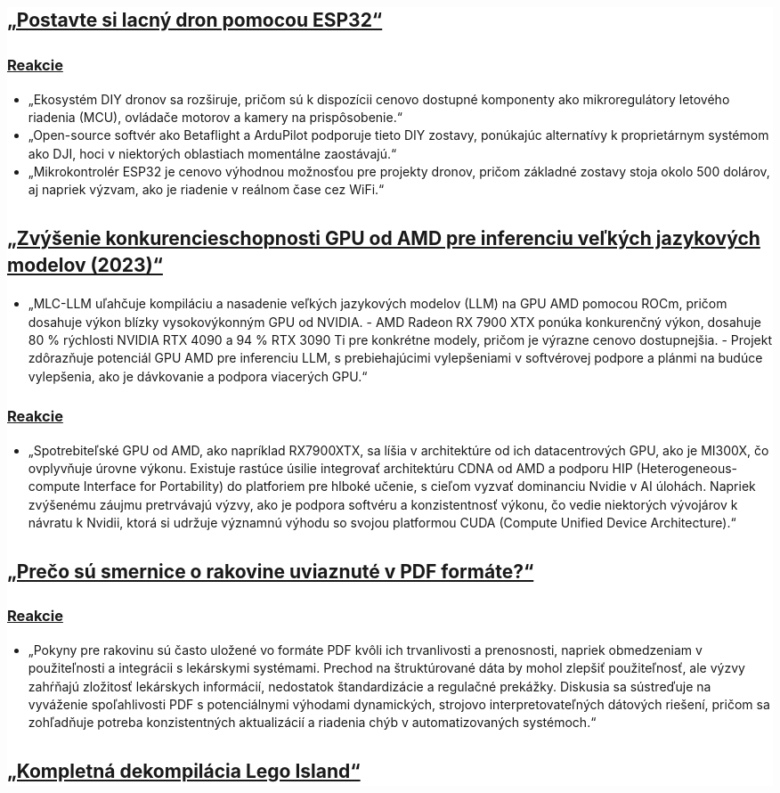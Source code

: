 ## [„Postavte si lacný dron pomocou ESP32“](https://www.digikey.com/en/maker/projects/a-step-by-step-guide-to-build-a-low-cost-drone-using-esp32/8afccd0690574bcebfa0d2ad6fd0a391)

### [Reakcie](https://news.ycombinator.com/item?id=42498648)

- „Ekosystém DIY dronov sa rozširuje, pričom sú k dispozícii cenovo dostupné komponenty ako mikroregulátory letového riadenia (MCU), ovládače motorov a kamery na prispôsobenie.“
- „Open-source softvér ako Betaflight a ArduPilot podporuje tieto DIY zostavy, ponúkajúc alternatívy k proprietárnym systémom ako DJI, hoci v niektorých oblastiach momentálne zaostávajú.“
- „Mikrokontrolér ESP32 je cenovo výhodnou možnosťou pre projekty dronov, pričom základné zostavy stoja okolo 500 dolárov, aj napriek výzvam, ako je riadenie v reálnom čase cez WiFi.“

## [„Zvýšenie konkurencieschopnosti GPU od AMD pre inferenciu veľkých jazykových modelov (2023)“](https://blog.mlc.ai/2023/08/09/Making-AMD-GPUs-competitive-for-LLM-inference)

- „MLC-LLM uľahčuje kompiláciu a nasadenie veľkých jazykových modelov (LLM) na GPU AMD pomocou ROCm, pričom dosahuje výkon blízky vysokovýkonným GPU od NVIDIA. - AMD Radeon RX 7900 XTX ponúka konkurenčný výkon, dosahuje 80 % rýchlosti NVIDIA RTX 4090 a 94 % RTX 3090 Ti pre konkrétne modely, pričom je výrazne cenovo dostupnejšia. - Projekt zdôrazňuje potenciál GPU AMD pre inferenciu LLM, s prebiehajúcimi vylepšeniami v softvérovej podpore a plánmi na budúce vylepšenia, ako je dávkovanie a podpora viacerých GPU.“

### [Reakcie](https://news.ycombinator.com/item?id=42498634)

- „Spotrebiteľské GPU od AMD, ako napríklad RX7900XTX, sa líšia v architektúre od ich datacentrových GPU, ako je MI300X, čo ovplyvňuje úrovne výkonu. Existuje rastúce úsilie integrovať architektúru CDNA od AMD a podporu HIP (Heterogeneous-compute Interface for Portability) do platforiem pre hlboké učenie, s cieľom vyzvať dominanciu Nvidie v AI úlohách. Napriek zvýšenému záujmu pretrvávajú výzvy, ako je podpora softvéru a konzistentnosť výkonu, čo vedie niektorých vývojárov k návratu k Nvidii, ktorá si udržuje významnú výhodu so svojou platformou CUDA (Compute Unified Device Architecture).“

## [„Prečo sú smernice o rakovine uviaznuté v PDF formáte?“](https://seangeiger.substack.com/p/why-are-cancer-guidelines-stuck-in)

### [Reakcie](https://news.ycombinator.com/item?id=42498462)

- „Pokyny pre rakovinu sú často uložené vo formáte PDF kvôli ich trvanlivosti a prenosnosti, napriek obmedzeniam v použiteľnosti a integrácii s lekárskymi systémami. Prechod na štruktúrované dáta by mohol zlepšiť použiteľnosť, ale výzvy zahŕňajú zložitosť lekárskych informácií, nedostatok štandardizácie a regulačné prekážky. Diskusia sa sústreďuje na vyváženie spoľahlivosti PDF s potenciálnymi výhodami dynamických, strojovo interpretovateľných dátových riešení, pričom sa zohľadňuje potreba konzistentných aktualizácií a riadenia chýb v automatizovaných systémoch.“

## [„Kompletná dekompilácia Lego Island“](https://github.com/isledecomp/isle)
